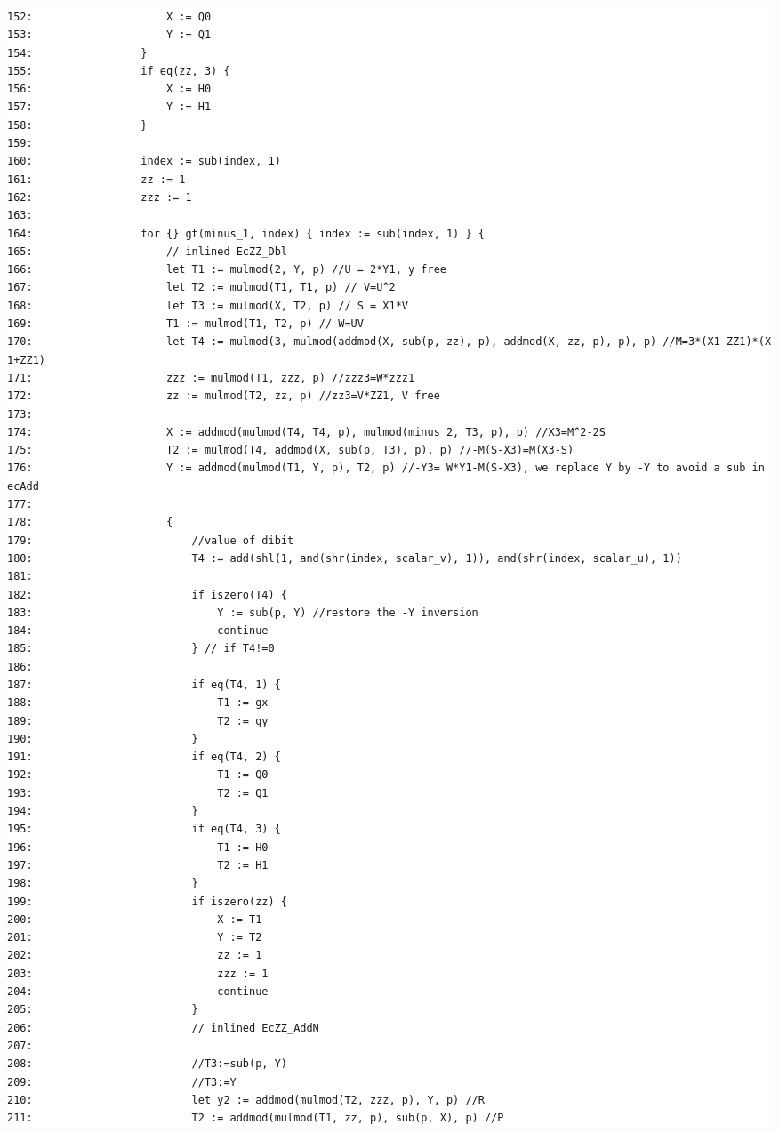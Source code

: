 ```solidity
152:                     X := Q0
153:                     Y := Q1
154:                 }
155:                 if eq(zz, 3) {
156:                     X := H0
157:                     Y := H1
158:                 }
159: 
160:                 index := sub(index, 1)
161:                 zz := 1
162:                 zzz := 1
163: 
164:                 for {} gt(minus_1, index) { index := sub(index, 1) } {
165:                     // inlined EcZZ_Dbl
166:                     let T1 := mulmod(2, Y, p) //U = 2*Y1, y free
167:                     let T2 := mulmod(T1, T1, p) // V=U^2
168:                     let T3 := mulmod(X, T2, p) // S = X1*V
169:                     T1 := mulmod(T1, T2, p) // W=UV
170:                     let T4 := mulmod(3, mulmod(addmod(X, sub(p, zz), p), addmod(X, zz, p), p), p) //M=3*(X1-ZZ1)*(X1+ZZ1)
171:                     zzz := mulmod(T1, zzz, p) //zzz3=W*zzz1
172:                     zz := mulmod(T2, zz, p) //zz3=V*ZZ1, V free
173: 
174:                     X := addmod(mulmod(T4, T4, p), mulmod(minus_2, T3, p), p) //X3=M^2-2S
175:                     T2 := mulmod(T4, addmod(X, sub(p, T3), p), p) //-M(S-X3)=M(X3-S)
176:                     Y := addmod(mulmod(T1, Y, p), T2, p) //-Y3= W*Y1-M(S-X3), we replace Y by -Y to avoid a sub in ecAdd
177: 
178:                     {
179:                         //value of dibit
180:                         T4 := add(shl(1, and(shr(index, scalar_v), 1)), and(shr(index, scalar_u), 1))
181: 
182:                         if iszero(T4) {
183:                             Y := sub(p, Y) //restore the -Y inversion
184:                             continue
185:                         } // if T4!=0
186: 
187:                         if eq(T4, 1) {
188:                             T1 := gx
189:                             T2 := gy
190:                         }
191:                         if eq(T4, 2) {
192:                             T1 := Q0
193:                             T2 := Q1
194:                         }
195:                         if eq(T4, 3) {
196:                             T1 := H0
197:                             T2 := H1
198:                         }
199:                         if iszero(zz) {
200:                             X := T1
201:                             Y := T2
202:                             zz := 1
203:                             zzz := 1
204:                             continue
205:                         }
206:                         // inlined EcZZ_AddN
207: 
208:                         //T3:=sub(p, Y)
209:                         //T3:=Y
210:                         let y2 := addmod(mulmod(T2, zzz, p), Y, p) //R
211:                         T2 := addmod(mulmod(T1, zz, p), sub(p, X), p) //P
```